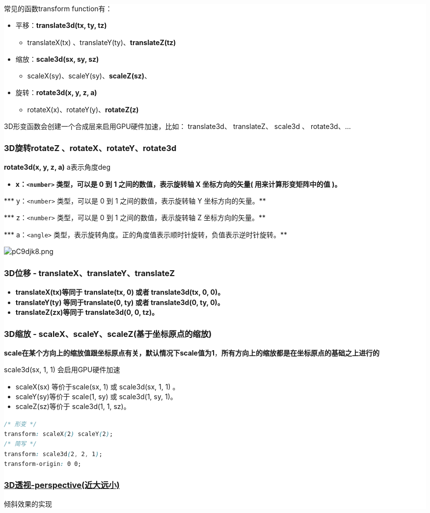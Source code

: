 常见的函数transform function有：

* 平移：**translate3d(tx, ty, tz)**
  * translateX(tx) 、translateY(ty)、**translateZ(tz)**
* 缩放：**scale3d(sx, sy, sz)**

  * scaleX(sy)、scaleY(sy)、**scaleZ(sz)**、

* 旋转：**rotate3d(x, y, z, a)**

  * rotateX(x)、rotateY(y)、**rotateZ(z)**

3D形变函数会创建一个合成层来启用GPU硬件加速，比如： translate3d、 translateZ、 scale3d 、 rotate3d、...

### 3D旋转rotateZ 、rotateX、rotateY、rotate3d

**rotate3d(x, y, z, a)** a表示角度deg

* **x：`<number>` 类型，可以是 0 到 1 之间的数值，表示旋转轴 X 坐标方向的矢量( 用来计算形变矩阵中的值 )。**

*** y：`<number>` 类型，可以是 0 到 1 之间的数值，表示旋转轴 Y 坐标方向的矢量。**

*** z：`<number>` 类型，可以是 0 到 1 之间的数值，表示旋转轴 Z 坐标方向的矢量。**

*** a：`<angle>` 类型，表示旋转角度。正的角度值表示顺时针旋转，负值表示逆时针旋转。**

![pC9djk8.png](https://s1.ax1x.com/2023/06/04/pC9djk8.png)



### 3D位移 - translateX、translateY、translateZ

* **translateX(tx)等同于 translate(tx, 0) 或者 translate3d(tx, 0, 0)。**
* **translateY(ty) 等同于translate(0, ty) 或者 translate3d(0, ty, 0)。**
* **translateZ(zx)等同于 translate3d(0, 0, tz)。**


### 3D缩放 - scaleX、scaleY、scaleZ(基于坐标原点的缩放)

**scale在某个方向上的缩放值跟坐标原点有关，默认情况下scale值为1**，**所有方向上的缩放都是在坐标原点的基础之上进行的**

scale3d(sx, 1, 1) 会启用GPU硬件加速

* scaleX(sx) 等价于scale(sx, 1) 或 scale3d(sx, 1, 1) 。
* scaleY(sy)等价于 scale(1, sy) 或 scale3d(1, sy, 1)。
* scaleZ(sz)等价于 scale3d(1, 1, sz)。

```css
/* 形变 */
transform: scaleX(2) scaleY(2);
/* 简写 */
transform: scale3d(2, 2, 1);
transform-origin: 0 0;
```

### [3D透视-perspective(近大远小)](https://codepen.io/mburakerman/pen/wrZKwe)

倾斜效果的实现
